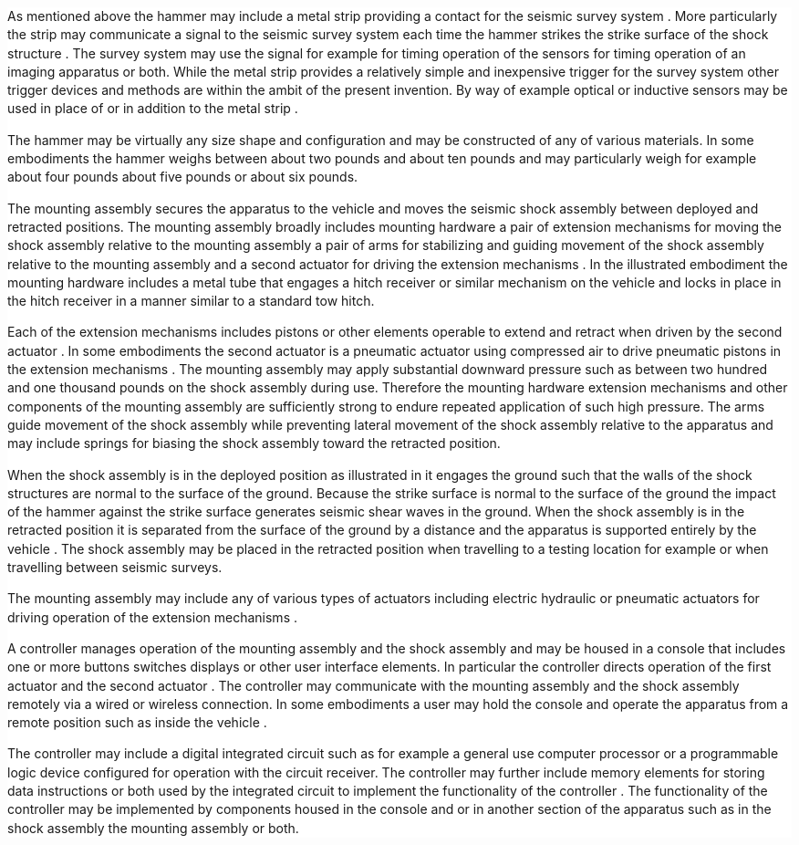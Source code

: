 As mentioned above the hammer may include a metal strip providing a contact for the seismic survey system . More particularly the strip may communicate a signal to the seismic survey system each time the hammer strikes the strike surface of the shock structure . The survey system may use the signal for example for timing operation of the sensors for timing operation of an imaging apparatus or both. While the metal strip provides a relatively simple and inexpensive trigger for the survey system other trigger devices and methods are within the ambit of the present invention. By way of example optical or inductive sensors may be used in place of or in addition to the metal strip .

The hammer may be virtually any size shape and configuration and may be constructed of any of various materials. In some embodiments the hammer weighs between about two pounds and about ten pounds and may particularly weigh for example about four pounds about five pounds or about six pounds.

The mounting assembly secures the apparatus to the vehicle and moves the seismic shock assembly between deployed and retracted positions. The mounting assembly broadly includes mounting hardware a pair of extension mechanisms for moving the shock assembly relative to the mounting assembly a pair of arms for stabilizing and guiding movement of the shock assembly relative to the mounting assembly and a second actuator for driving the extension mechanisms . In the illustrated embodiment the mounting hardware includes a metal tube that engages a hitch receiver or similar mechanism on the vehicle and locks in place in the hitch receiver in a manner similar to a standard tow hitch.

Each of the extension mechanisms includes pistons or other elements operable to extend and retract when driven by the second actuator . In some embodiments the second actuator is a pneumatic actuator using compressed air to drive pneumatic pistons in the extension mechanisms . The mounting assembly may apply substantial downward pressure such as between two hundred and one thousand pounds on the shock assembly during use. Therefore the mounting hardware extension mechanisms and other components of the mounting assembly are sufficiently strong to endure repeated application of such high pressure. The arms guide movement of the shock assembly while preventing lateral movement of the shock assembly relative to the apparatus and may include springs for biasing the shock assembly toward the retracted position.

When the shock assembly is in the deployed position as illustrated in it engages the ground such that the walls of the shock structures are normal to the surface of the ground. Because the strike surface is normal to the surface of the ground the impact of the hammer against the strike surface generates seismic shear waves in the ground. When the shock assembly is in the retracted position it is separated from the surface of the ground by a distance and the apparatus is supported entirely by the vehicle . The shock assembly may be placed in the retracted position when travelling to a testing location for example or when travelling between seismic surveys.

The mounting assembly may include any of various types of actuators including electric hydraulic or pneumatic actuators for driving operation of the extension mechanisms .

A controller manages operation of the mounting assembly and the shock assembly and may be housed in a console that includes one or more buttons switches displays or other user interface elements. In particular the controller directs operation of the first actuator and the second actuator . The controller may communicate with the mounting assembly and the shock assembly remotely via a wired or wireless connection. In some embodiments a user may hold the console and operate the apparatus from a remote position such as inside the vehicle .

The controller may include a digital integrated circuit such as for example a general use computer processor or a programmable logic device configured for operation with the circuit receiver. The controller may further include memory elements for storing data instructions or both used by the integrated circuit to implement the functionality of the controller . The functionality of the controller may be implemented by components housed in the console and or in another section of the apparatus such as in the shock assembly the mounting assembly or both.
